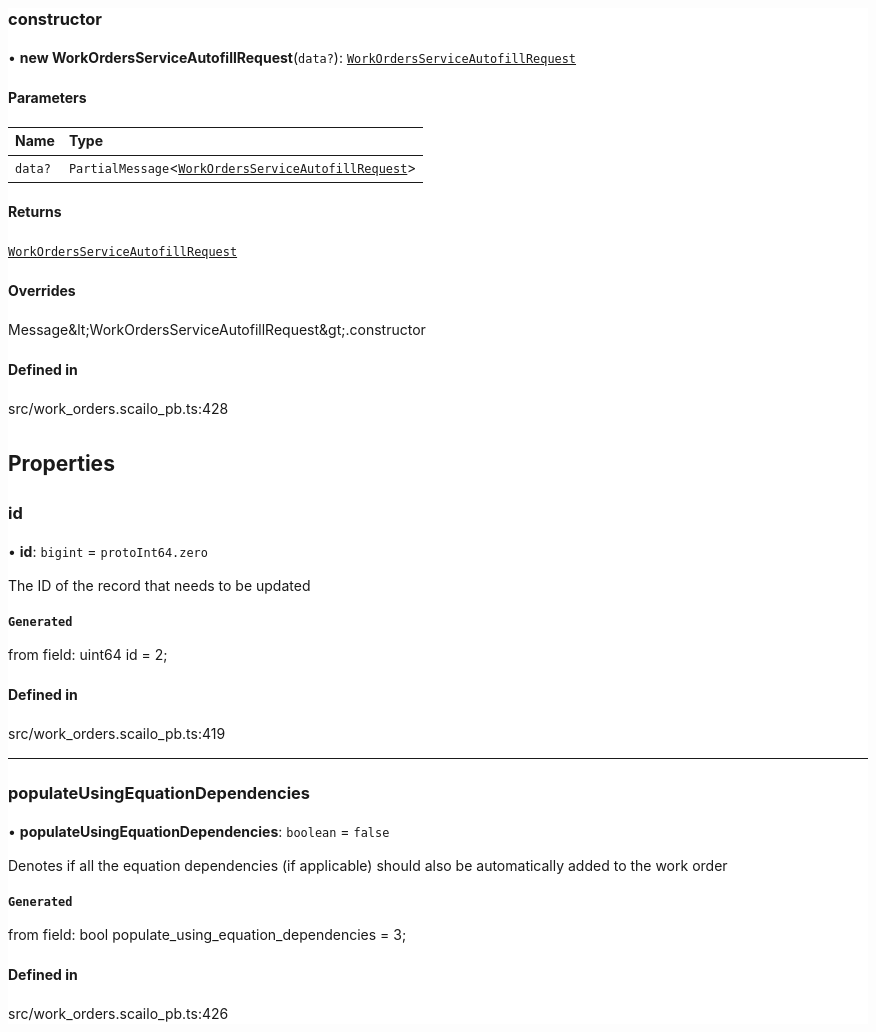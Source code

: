 ### constructor

• **new WorkOrdersServiceAutofillRequest**(`data?`): [`WorkOrdersServiceAutofillRequest`](WorkOrdersServiceAutofillRequest.md)

#### Parameters

| Name | Type |
| :------ | :------ |
| `data?` | `PartialMessage`\<[`WorkOrdersServiceAutofillRequest`](WorkOrdersServiceAutofillRequest.md)\> |

#### Returns

[`WorkOrdersServiceAutofillRequest`](WorkOrdersServiceAutofillRequest.md)

#### Overrides

Message\&lt;WorkOrdersServiceAutofillRequest\&gt;.constructor

#### Defined in

src/work_orders.scailo_pb.ts:428

## Properties

### id

• **id**: `bigint` = `protoInt64.zero`

The ID of the record that needs to be updated

**`Generated`**

from field: uint64 id = 2;

#### Defined in

src/work_orders.scailo_pb.ts:419

___

### populateUsingEquationDependencies

• **populateUsingEquationDependencies**: `boolean` = `false`

Denotes if all the equation dependencies (if applicable) should also be automatically added to the work order

**`Generated`**

from field: bool populate_using_equation_dependencies = 3;

#### Defined in

src/work_orders.scailo_pb.ts:426
